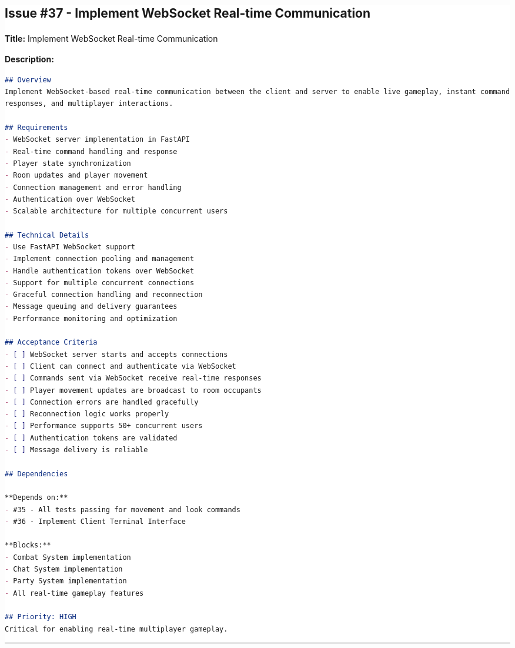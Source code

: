 
## Issue #37 - Implement WebSocket Real-time Communication

**Title:** Implement WebSocket Real-time Communication

**Description:**
```markdown
## Overview
Implement WebSocket-based real-time communication between the client and server to enable live gameplay, instant command responses, and multiplayer interactions.

## Requirements
- WebSocket server implementation in FastAPI
- Real-time command handling and response
- Player state synchronization
- Room updates and player movement
- Connection management and error handling
- Authentication over WebSocket
- Scalable architecture for multiple concurrent users

## Technical Details
- Use FastAPI WebSocket support
- Implement connection pooling and management
- Handle authentication tokens over WebSocket
- Support for multiple concurrent connections
- Graceful connection handling and reconnection
- Message queuing and delivery guarantees
- Performance monitoring and optimization

## Acceptance Criteria
- [ ] WebSocket server starts and accepts connections
- [ ] Client can connect and authenticate via WebSocket
- [ ] Commands sent via WebSocket receive real-time responses
- [ ] Player movement updates are broadcast to room occupants
- [ ] Connection errors are handled gracefully
- [ ] Reconnection logic works properly
- [ ] Performance supports 50+ concurrent users
- [ ] Authentication tokens are validated
- [ ] Message delivery is reliable

## Dependencies

**Depends on:**
- #35 - All tests passing for movement and look commands
- #36 - Implement Client Terminal Interface

**Blocks:**
- Combat System implementation
- Chat System implementation
- Party System implementation
- All real-time gameplay features

## Priority: HIGH
Critical for enabling real-time multiplayer gameplay.
```

---